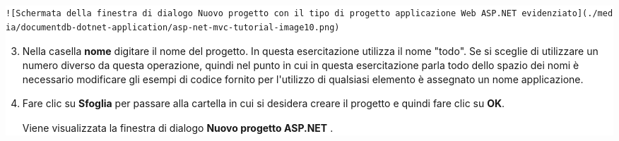     ![Schermata della finestra di dialogo Nuovo progetto con il tipo di progetto applicazione Web ASP.NET evidenziato](./media/documentdb-dotnet-application/asp-net-mvc-tutorial-image10.png)

3. Nella casella **nome** digitare il nome del progetto. In questa esercitazione utilizza il nome "todo". Se si sceglie di utilizzare un numero diverso da questa operazione, quindi nel punto in cui in questa esercitazione parla todo dello spazio dei nomi è necessario modificare gli esempi di codice fornito per l'utilizzo di qualsiasi elemento è assegnato un nome applicazione. 

4. Fare clic su **Sfoglia** per passare alla cartella in cui si desidera creare il progetto e quindi fare clic su **OK**.

    Viene visualizzata la finestra di dialogo **Nuovo progetto ASP.NET** .
